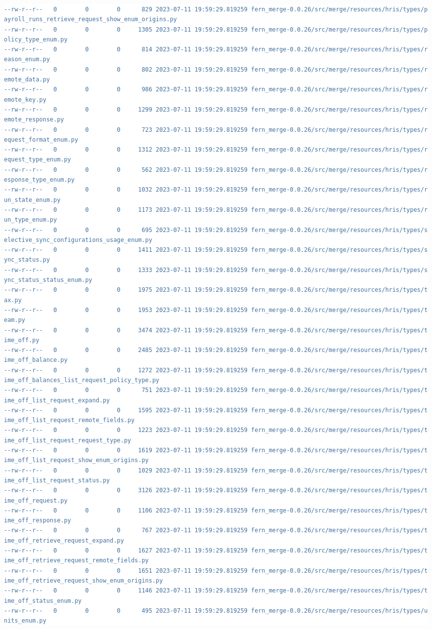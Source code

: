 ```diff
--rw-r--r--   0        0        0      829 2023-07-11 19:59:29.819259 fern_merge-0.0.26/src/merge/resources/hris/types/payroll_runs_retrieve_request_show_enum_origins.py
--rw-r--r--   0        0        0     1305 2023-07-11 19:59:29.819259 fern_merge-0.0.26/src/merge/resources/hris/types/policy_type_enum.py
--rw-r--r--   0        0        0      814 2023-07-11 19:59:29.819259 fern_merge-0.0.26/src/merge/resources/hris/types/reason_enum.py
--rw-r--r--   0        0        0      802 2023-07-11 19:59:29.819259 fern_merge-0.0.26/src/merge/resources/hris/types/remote_data.py
--rw-r--r--   0        0        0      986 2023-07-11 19:59:29.819259 fern_merge-0.0.26/src/merge/resources/hris/types/remote_key.py
--rw-r--r--   0        0        0     1299 2023-07-11 19:59:29.819259 fern_merge-0.0.26/src/merge/resources/hris/types/remote_response.py
--rw-r--r--   0        0        0      723 2023-07-11 19:59:29.819259 fern_merge-0.0.26/src/merge/resources/hris/types/request_format_enum.py
--rw-r--r--   0        0        0     1312 2023-07-11 19:59:29.819259 fern_merge-0.0.26/src/merge/resources/hris/types/request_type_enum.py
--rw-r--r--   0        0        0      562 2023-07-11 19:59:29.819259 fern_merge-0.0.26/src/merge/resources/hris/types/response_type_enum.py
--rw-r--r--   0        0        0     1032 2023-07-11 19:59:29.819259 fern_merge-0.0.26/src/merge/resources/hris/types/run_state_enum.py
--rw-r--r--   0        0        0     1173 2023-07-11 19:59:29.819259 fern_merge-0.0.26/src/merge/resources/hris/types/run_type_enum.py
--rw-r--r--   0        0        0      695 2023-07-11 19:59:29.819259 fern_merge-0.0.26/src/merge/resources/hris/types/selective_sync_configurations_usage_enum.py
--rw-r--r--   0        0        0     1411 2023-07-11 19:59:29.819259 fern_merge-0.0.26/src/merge/resources/hris/types/sync_status.py
--rw-r--r--   0        0        0     1333 2023-07-11 19:59:29.819259 fern_merge-0.0.26/src/merge/resources/hris/types/sync_status_status_enum.py
--rw-r--r--   0        0        0     1975 2023-07-11 19:59:29.819259 fern_merge-0.0.26/src/merge/resources/hris/types/tax.py
--rw-r--r--   0        0        0     1953 2023-07-11 19:59:29.819259 fern_merge-0.0.26/src/merge/resources/hris/types/team.py
--rw-r--r--   0        0        0     3474 2023-07-11 19:59:29.819259 fern_merge-0.0.26/src/merge/resources/hris/types/time_off.py
--rw-r--r--   0        0        0     2485 2023-07-11 19:59:29.819259 fern_merge-0.0.26/src/merge/resources/hris/types/time_off_balance.py
--rw-r--r--   0        0        0     1272 2023-07-11 19:59:29.819259 fern_merge-0.0.26/src/merge/resources/hris/types/time_off_balances_list_request_policy_type.py
--rw-r--r--   0        0        0      751 2023-07-11 19:59:29.819259 fern_merge-0.0.26/src/merge/resources/hris/types/time_off_list_request_expand.py
--rw-r--r--   0        0        0     1595 2023-07-11 19:59:29.819259 fern_merge-0.0.26/src/merge/resources/hris/types/time_off_list_request_remote_fields.py
--rw-r--r--   0        0        0     1223 2023-07-11 19:59:29.819259 fern_merge-0.0.26/src/merge/resources/hris/types/time_off_list_request_request_type.py
--rw-r--r--   0        0        0     1619 2023-07-11 19:59:29.819259 fern_merge-0.0.26/src/merge/resources/hris/types/time_off_list_request_show_enum_origins.py
--rw-r--r--   0        0        0     1029 2023-07-11 19:59:29.819259 fern_merge-0.0.26/src/merge/resources/hris/types/time_off_list_request_status.py
--rw-r--r--   0        0        0     3126 2023-07-11 19:59:29.819259 fern_merge-0.0.26/src/merge/resources/hris/types/time_off_request.py
--rw-r--r--   0        0        0     1106 2023-07-11 19:59:29.819259 fern_merge-0.0.26/src/merge/resources/hris/types/time_off_response.py
--rw-r--r--   0        0        0      767 2023-07-11 19:59:29.819259 fern_merge-0.0.26/src/merge/resources/hris/types/time_off_retrieve_request_expand.py
--rw-r--r--   0        0        0     1627 2023-07-11 19:59:29.819259 fern_merge-0.0.26/src/merge/resources/hris/types/time_off_retrieve_request_remote_fields.py
--rw-r--r--   0        0        0     1651 2023-07-11 19:59:29.819259 fern_merge-0.0.26/src/merge/resources/hris/types/time_off_retrieve_request_show_enum_origins.py
--rw-r--r--   0        0        0     1146 2023-07-11 19:59:29.819259 fern_merge-0.0.26/src/merge/resources/hris/types/time_off_status_enum.py
--rw-r--r--   0        0        0      495 2023-07-11 19:59:29.819259 fern_merge-0.0.26/src/merge/resources/hris/types/units_enum.py
```